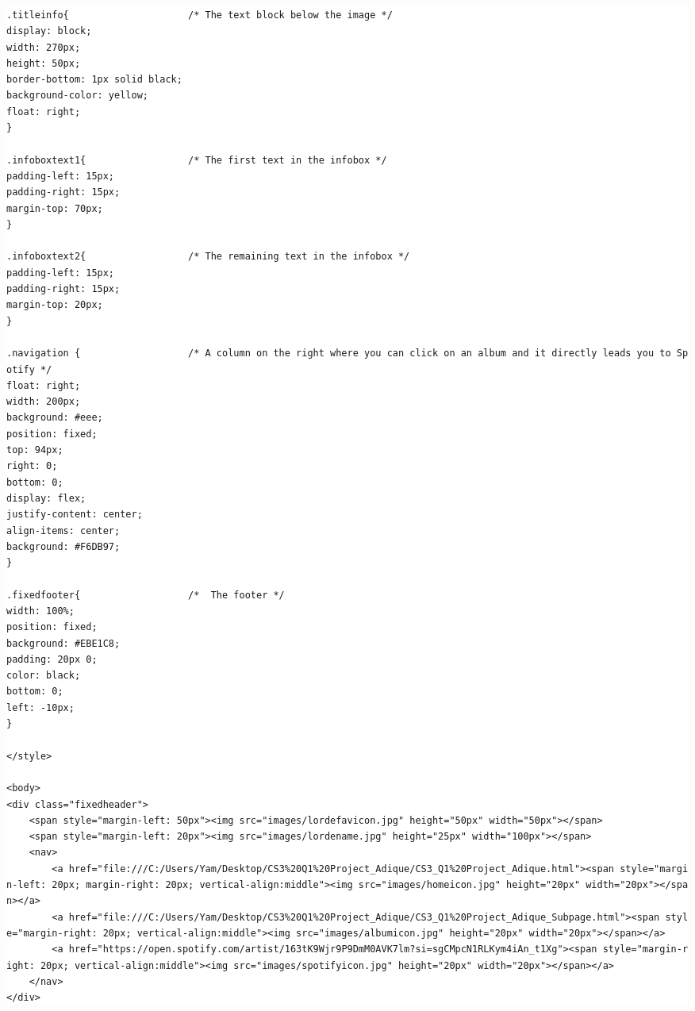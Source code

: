 	.titleinfo{                     /* The text block below the image */
    display: block;
    width: 270px;
    height: 50px;
    border-bottom: 1px solid black;    
    background-color: yellow;
    float: right;	
	}
	
	.infoboxtext1{                  /* The first text in the infobox */
	padding-left: 15px;
	padding-right: 15px;
	margin-top: 70px;
	}
	
	.infoboxtext2{                  /* The remaining text in the infobox */
	padding-left: 15px;
	padding-right: 15px;
	margin-top: 20px;
	}
	
	.navigation {                   /* A column on the right where you can click on an album and it directly leads you to Spotify */
    float: right;
    width: 200px;
    background: #eee;
	position: fixed;
	top: 94px;
	right: 0;
	bottom: 0;
	display: flex;
	justify-content: center;
	align-items: center;
	background: #F6DB97;
	}
	
	.fixedfooter{                   /*  The footer */
    width: 100%;
    position: fixed;        
    background: #EBE1C8;
    padding: 20px 0;
    color: black;
	bottom: 0;
	left: -10px;
	}
	
	</style>
	
	<body>
	<div class="fixedheader">
		<span style="margin-left: 50px"><img src="images/lordefavicon.jpg" height="50px" width="50px"></span>
		<span style="margin-left: 20px"><img src="images/lordename.jpg" height="25px" width="100px"></span>
	    <nav>
            <a href="file:///C:/Users/Yam/Desktop/CS3%20Q1%20Project_Adique/CS3_Q1%20Project_Adique.html"><span style="margin-left: 20px; margin-right: 20px; vertical-align:middle"><img src="images/homeicon.jpg" height="20px" width="20px"></span></a>
            <a href="file:///C:/Users/Yam/Desktop/CS3%20Q1%20Project_Adique/CS3_Q1%20Project_Adique_Subpage.html"><span style="margin-right: 20px; vertical-align:middle"><img src="images/albumicon.jpg" height="20px" width="20px"></span></a>
            <a href="https://open.spotify.com/artist/163tK9Wjr9P9DmM0AVK7lm?si=sgCMpcN1RLKym4iAn_t1Xg"><span style="margin-right: 20px; vertical-align:middle"><img src="images/spotifyicon.jpg" height="20px" width="20px"></span></a>
        </nav>
	</div>
	